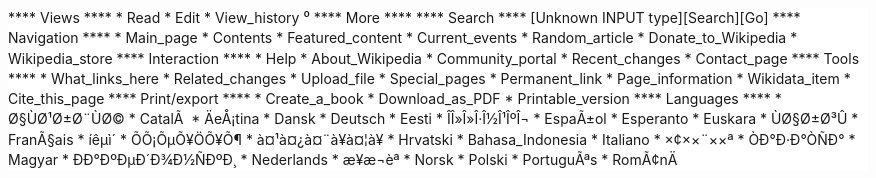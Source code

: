 **** Views ****
    * Read
    * Edit
    * View_history
⁰
**** More ****
**** Search ****
[Unknown INPUT type][Search][Go]
**** Navigation ****
    * Main_page
    * Contents
    * Featured_content
    * Current_events
    * Random_article
    * Donate_to_Wikipedia
    * Wikipedia_store
**** Interaction ****
    * Help
    * About_Wikipedia
    * Community_portal
    * Recent_changes
    * Contact_page
**** Tools ****
    * What_links_here
    * Related_changes
    * Upload_file
    * Special_pages
    * Permanent_link
    * Page_information
    * Wikidata_item
    * Cite_this_page
**** Print/export ****
    * Create_a_book
    * Download_as_PDF
    * Printable_version
**** Languages ****
    * Ø§ÙØ¹Ø±Ø¨ÙØ©
    * CatalÃ 
    * ÄeÅ¡tina
    * Dansk
    * Deutsch
    * Eesti
    * ÎÎ»Î»Î·Î½Î¹ÎºÎ¬
    * EspaÃ±ol
    * Esperanto
    * Euskara
    * ÙØ§Ø±Ø³Û
    * FranÃ§ais
    * íêµ­ì´
    * ÕÕ¡ÕµÕ¥ÖÕ¥Õ¶
    * à¤¹à¤¿à¤¨à¥à¤¦à¥
    * Hrvatski
    * Bahasa_Indonesia
    * Italiano
    * ×¢××¨××ª
    * ÒÐ°Ð·Ð°ÒÑÐ°
    * Magyar
    * ÐÐ°ÐºÐµÐ´Ð¾Ð½ÑÐºÐ¸
    * Nederlands
    * æ¥æ¬èª
    * Norsk
    * Polski
    * PortuguÃªs
    * RomÃ¢nÄ